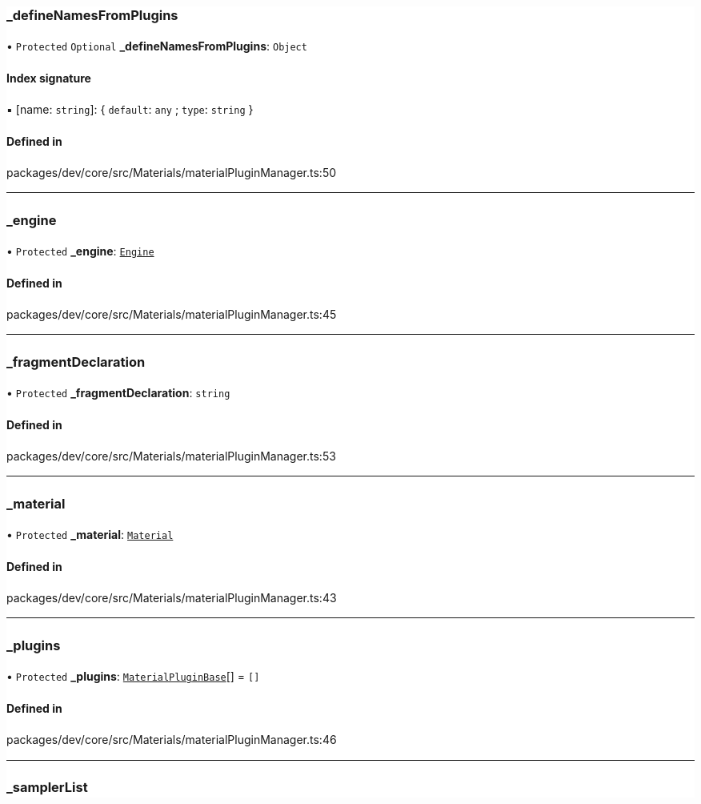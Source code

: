### \_defineNamesFromPlugins

• `Protected` `Optional` **\_defineNamesFromPlugins**: `Object`

#### Index signature

▪ [name: `string`]: { `default`: `any` ; `type`: `string`  }

#### Defined in

packages/dev/core/src/Materials/materialPluginManager.ts:50

___

### \_engine

• `Protected` **\_engine**: [`Engine`](Engine.md)

#### Defined in

packages/dev/core/src/Materials/materialPluginManager.ts:45

___

### \_fragmentDeclaration

• `Protected` **\_fragmentDeclaration**: `string`

#### Defined in

packages/dev/core/src/Materials/materialPluginManager.ts:53

___

### \_material

• `Protected` **\_material**: [`Material`](Material.md)

#### Defined in

packages/dev/core/src/Materials/materialPluginManager.ts:43

___

### \_plugins

• `Protected` **\_plugins**: [`MaterialPluginBase`](MaterialPluginBase.md)[] = `[]`

#### Defined in

packages/dev/core/src/Materials/materialPluginManager.ts:46

___

### \_samplerList
